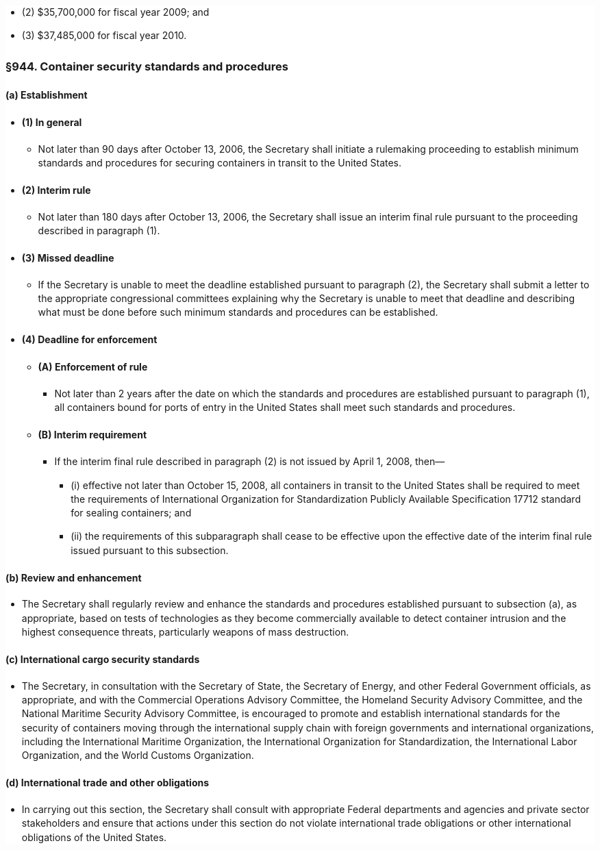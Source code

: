   * (2) $35,700,000 for fiscal year 2009; and

  * (3) $37,485,000 for fiscal year 2010.

### §944. Container security standards and procedures
#### (a) Establishment
* #### (1) In general
  * Not later than 90 days after October 13, 2006, the Secretary shall initiate a rulemaking proceeding to establish minimum standards and procedures for securing containers in transit to the United States.

* #### (2) Interim rule
  * Not later than 180 days after October 13, 2006, the Secretary shall issue an interim final rule pursuant to the proceeding described in paragraph (1).

* #### (3) Missed deadline
  * If the Secretary is unable to meet the deadline established pursuant to paragraph (2), the Secretary shall submit a letter to the appropriate congressional committees explaining why the Secretary is unable to meet that deadline and describing what must be done before such minimum standards and procedures can be established.

* #### (4) Deadline for enforcement
  * #### (A) Enforcement of rule
    * Not later than 2 years after the date on which the standards and procedures are established pursuant to paragraph (1), all containers bound for ports of entry in the United States shall meet such standards and procedures.

  * #### (B) Interim requirement
    * If the interim final rule described in paragraph (2) is not issued by April 1, 2008, then—

      * (i) effective not later than October 15, 2008, all containers in transit to the United States shall be required to meet the requirements of International Organization for Standardization Publicly Available Specification 17712 standard for sealing containers; and

      * (ii) the requirements of this subparagraph shall cease to be effective upon the effective date of the interim final rule issued pursuant to this subsection.

#### (b) Review and enhancement
* The Secretary shall regularly review and enhance the standards and procedures established pursuant to subsection (a), as appropriate, based on tests of technologies as they become commercially available to detect container intrusion and the highest consequence threats, particularly weapons of mass destruction.

#### (c) International cargo security standards
* The Secretary, in consultation with the Secretary of State, the Secretary of Energy, and other Federal Government officials, as appropriate, and with the Commercial Operations Advisory Committee, the Homeland Security Advisory Committee, and the National Maritime Security Advisory Committee, is encouraged to promote and establish international standards for the security of containers moving through the international supply chain with foreign governments and international organizations, including the International Maritime Organization, the International Organization for Standardization, the International Labor Organization, and the World Customs Organization.

#### (d) International trade and other obligations
* In carrying out this section, the Secretary shall consult with appropriate Federal departments and agencies and private sector stakeholders and ensure that actions under this section do not violate international trade obligations or other international obligations of the United States.
